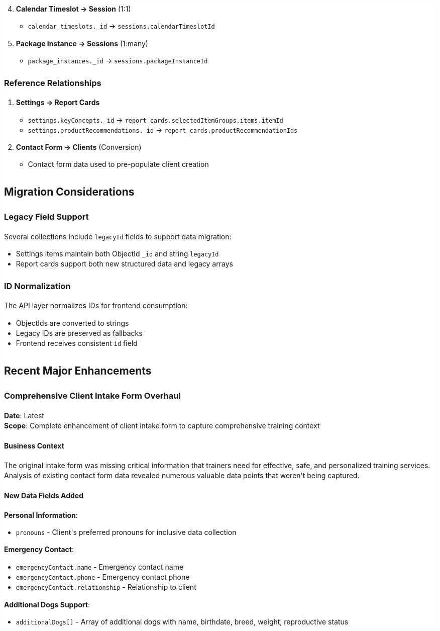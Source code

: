 4. **Calendar Timeslot → Session** (1:1)
   - `calendar_timeslots._id` → `sessions.calendarTimeslotId`

5. **Package Instance → Sessions** (1:many)
   - `package_instances._id` → `sessions.packageInstanceId`

### Reference Relationships

1. **Settings → Report Cards**
   - `settings.keyConcepts._id` → `report_cards.selectedItemGroups.items.itemId`
   - `settings.productRecommendations._id` → `report_cards.productRecommendationIds`

2. **Contact Form → Clients** (Conversion)
   - Contact form data used to pre-populate client creation

## Migration Considerations

### Legacy Field Support

Several collections include `legacyId` fields to support data migration:
- Settings items maintain both ObjectId `_id` and string `legacyId`
- Report cards support both new structured data and legacy arrays

### ID Normalization

The API layer normalizes IDs for frontend consumption:
- ObjectIds are converted to strings
- Legacy IDs are preserved as fallbacks
- Frontend receives consistent `id` field

## Recent Major Enhancements

### Comprehensive Client Intake Form Overhaul

**Date**: Latest  
**Scope**: Complete enhancement of client intake form to capture comprehensive training context

#### Business Context
The original intake form was missing critical information that trainers need for effective, safe, and personalized training services. Analysis of existing contact form data revealed numerous valuable data points that weren't being captured.

#### New Data Fields Added

**Personal Information**:
- `pronouns` - Client's preferred pronouns for inclusive data collection

**Emergency Contact**:
- `emergencyContact.name` - Emergency contact name
- `emergencyContact.phone` - Emergency contact phone
- `emergencyContact.relationship` - Relationship to client

**Additional Dogs Support**:
- `additionalDogs[]` - Array of additional dogs with name, birthdate, breed, weight, reproductive status
